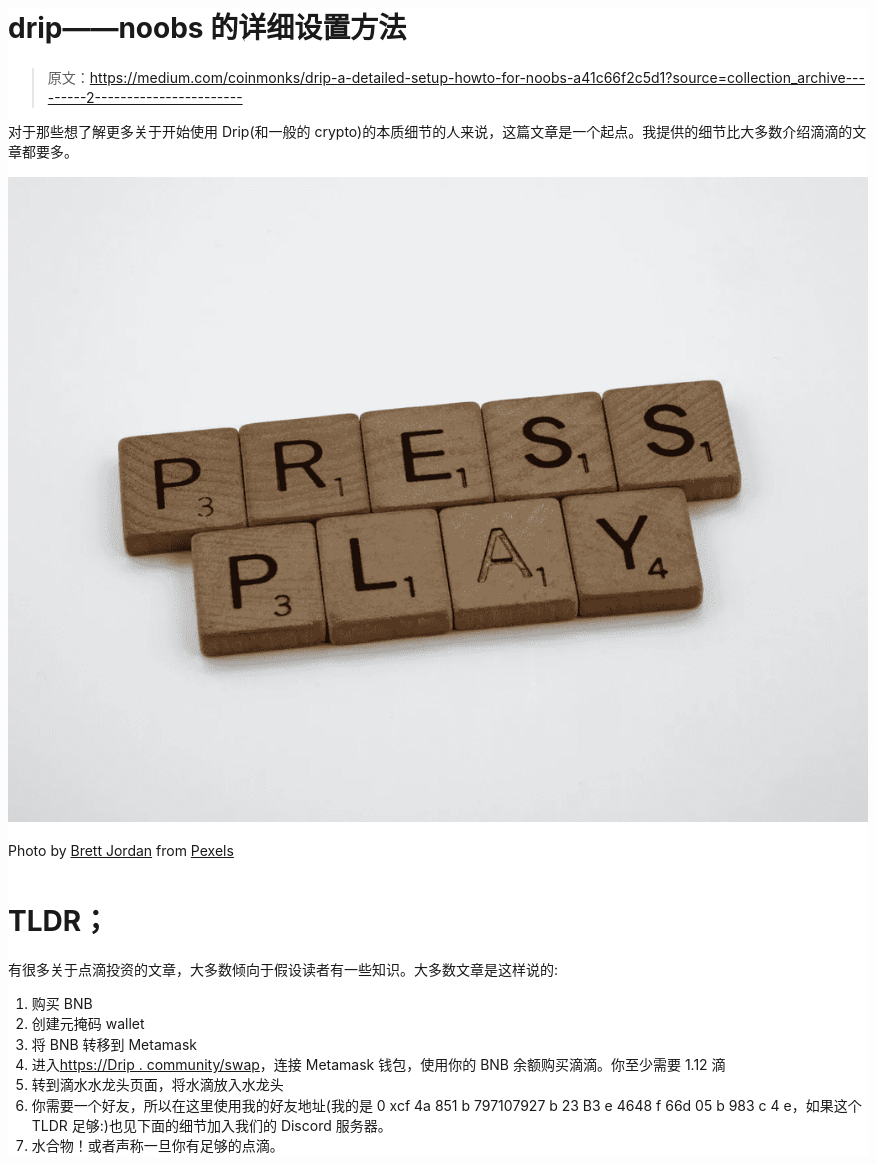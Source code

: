 # drip——noobs 的详细设置方法

> 原文：<https://medium.com/coinmonks/drip-a-detailed-setup-howto-for-noobs-a41c66f2c5d1?source=collection_archive---------2----------------------->

对于那些想了解更多关于开始使用 Drip(和一般的 crypto)的本质细节的人来说，这篇文章是一个起点。我提供的细节比大多数介绍滴滴的文章都要多。

![](img/fbe4dedf98a27b3cbdc3825e1da506f7.png)

Photo by [Brett Jordan](https://www.pexels.com/@brettjordan?utm_content=attributionCopyText&utm_medium=referral&utm_source=pexels) from [Pexels](https://www.pexels.com/photo/brown-wooden-blocks-on-white-surface-10395126/?utm_content=attributionCopyText&utm_medium=referral&utm_source=pexels)

# TLDR；

有很多关于点滴投资的文章，大多数倾向于假设读者有一些知识。大多数文章是这样说的:

1.  购买 BNB
2.  创建元掩码 wallet
3.  将 BNB 转移到 Metamask
4.  进入[https://Drip . community/swap](https://drip.community/swap)，连接 Metamask 钱包，使用你的 BNB 余额购买滴滴。你至少需要 1.12 滴
5.  转到滴水水龙头页面，将水滴放入水龙头
6.  你需要一个好友，所以在这里使用我的好友地址(我的是 0 xcf 4a 851 b 797107927 b 23 B3 e 4648 f 66d 05 b 983 c 4 e，如果这个 TLDR 足够:)也见下面的细节加入我们的 Discord 服务器。
7.  水合物！或者声称一旦你有足够的点滴。
